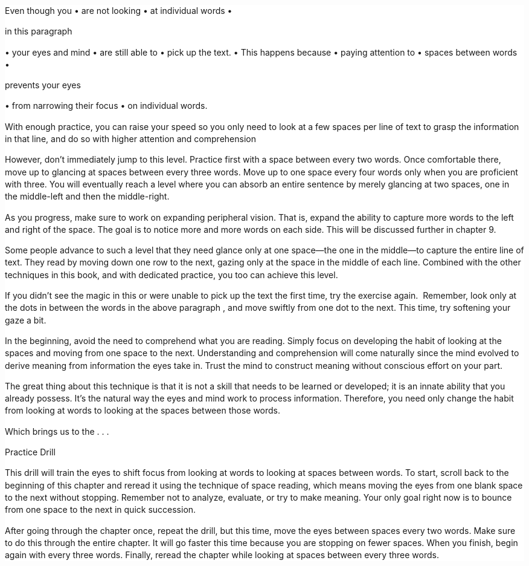 Even though you • are not looking • at individual words •

in this paragraph

• your eyes and mind • are still able to • pick up the text. • This happens because • paying attention to • spaces between words •

prevents your eyes

• from narrowing their focus • on individual words.

With enough practice, you can raise your speed so you only need to look at a few spaces per line of text to grasp the information in that line, and do so with higher attention and comprehension

However, don’t immediately jump to this level. Practice first with a space between every two words. Once comfortable there, move up to glancing at spaces between every three words. Move up to one space every four words only when you are proficient with three. You will eventually reach a level where you can absorb an entire sentence by merely glancing at two spaces, one in the middle-left and then the middle-right.

As you progress, make sure to work on expanding peripheral vision. That is, expand the ability to capture more words to the left and right of the space. The goal is to notice more and more words on each side. This will be discussed further in chapter 9.

Some people advance to such a level that they need glance only at one space—the one in the middle—to capture the entire line of text. They read by moving down one row to the next, gazing only at the space in the middle of each line. Combined with the other techniques in this book, and with dedicated practice, you too can achieve this level.

If you didn’t see the magic in this or were unable to pick up the text the first time, try the exercise again.  Remember, look only at the dots in between the words in the above paragraph , and move swiftly from one dot to the next. This time, try softening your gaze a bit.

In the beginning, avoid the need to comprehend what you are reading. Simply focus on developing the habit of looking at the spaces and moving from one space to the next. Understanding and comprehension will come naturally since the mind evolved to derive meaning from information the eyes take in. Trust the mind to construct meaning without conscious effort on your part.

The great thing about this technique is that it is not a skill that needs to be learned or developed; it is an innate ability that you already possess. It’s the natural way the eyes and mind work to process information. Therefore, you need only change the habit from looking at words to looking at the spaces between those words.

Which brings us to the . . .

Practice Drill

This drill will train the eyes to shift focus from looking at words to looking at spaces between words. To start, scroll back to the beginning of this chapter and reread it using the technique of space reading, which means moving the eyes from one blank space to the next without stopping. Remember not to analyze, evaluate, or try to make meaning. Your only goal right now is to bounce from one space to the next in quick succession.

After going through the chapter once, repeat the drill, but this time, move the eyes between spaces every two words. Make sure to do this through the entire chapter. It will go faster this time because you are stopping on fewer spaces. When you finish, begin again with every three words. Finally, reread the chapter while looking at spaces between every three words.
